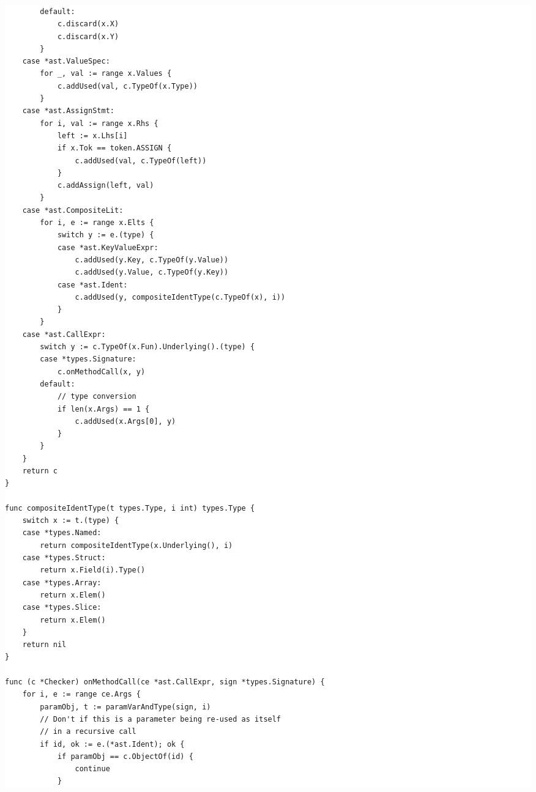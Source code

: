 ```
		default:
			c.discard(x.X)
			c.discard(x.Y)
		}
	case *ast.ValueSpec:
		for _, val := range x.Values {
			c.addUsed(val, c.TypeOf(x.Type))
		}
	case *ast.AssignStmt:
		for i, val := range x.Rhs {
			left := x.Lhs[i]
			if x.Tok == token.ASSIGN {
				c.addUsed(val, c.TypeOf(left))
			}
			c.addAssign(left, val)
		}
	case *ast.CompositeLit:
		for i, e := range x.Elts {
			switch y := e.(type) {
			case *ast.KeyValueExpr:
				c.addUsed(y.Key, c.TypeOf(y.Value))
				c.addUsed(y.Value, c.TypeOf(y.Key))
			case *ast.Ident:
				c.addUsed(y, compositeIdentType(c.TypeOf(x), i))
			}
		}
	case *ast.CallExpr:
		switch y := c.TypeOf(x.Fun).Underlying().(type) {
		case *types.Signature:
			c.onMethodCall(x, y)
		default:
			// type conversion
			if len(x.Args) == 1 {
				c.addUsed(x.Args[0], y)
			}
		}
	}
	return c
}

func compositeIdentType(t types.Type, i int) types.Type {
	switch x := t.(type) {
	case *types.Named:
		return compositeIdentType(x.Underlying(), i)
	case *types.Struct:
		return x.Field(i).Type()
	case *types.Array:
		return x.Elem()
	case *types.Slice:
		return x.Elem()
	}
	return nil
}

func (c *Checker) onMethodCall(ce *ast.CallExpr, sign *types.Signature) {
	for i, e := range ce.Args {
		paramObj, t := paramVarAndType(sign, i)
		// Don't if this is a parameter being re-used as itself
		// in a recursive call
		if id, ok := e.(*ast.Ident); ok {
			if paramObj == c.ObjectOf(id) {
				continue
			}
```